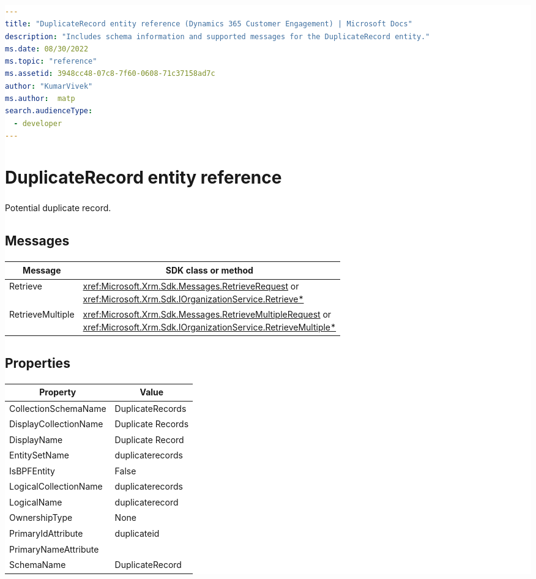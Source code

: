 ```yaml
---
title: "DuplicateRecord entity reference (Dynamics 365 Customer Engagement) | Microsoft Docs"
description: "Includes schema information and supported messages for the DuplicateRecord entity."
ms.date: 08/30/2022
ms.topic: "reference"
ms.assetid: 3948cc48-07c8-7f60-0608-71c37158ad7c
author: "KumarVivek"
ms.author:  matp
search.audienceType: 
  - developer
---
```


# DuplicateRecord entity reference

Potential duplicate record.


## Messages

|Message|SDK class or method|
|-|-|
|Retrieve|<xref:Microsoft.Xrm.Sdk.Messages.RetrieveRequest> or <br /><xref:Microsoft.Xrm.Sdk.IOrganizationService.Retrieve*>|
|RetrieveMultiple|<xref:Microsoft.Xrm.Sdk.Messages.RetrieveMultipleRequest> or <br /><xref:Microsoft.Xrm.Sdk.IOrganizationService.RetrieveMultiple*>|

## Properties

|Property|Value|
|--------|-----|
|CollectionSchemaName|DuplicateRecords|
|DisplayCollectionName|Duplicate Records|
|DisplayName|Duplicate Record|
|EntitySetName|duplicaterecords|
|IsBPFEntity|False|
|LogicalCollectionName|duplicaterecords|
|LogicalName|duplicaterecord|
|OwnershipType|None|
|PrimaryIdAttribute|duplicateid|
|PrimaryNameAttribute||
|SchemaName|DuplicateRecord|
